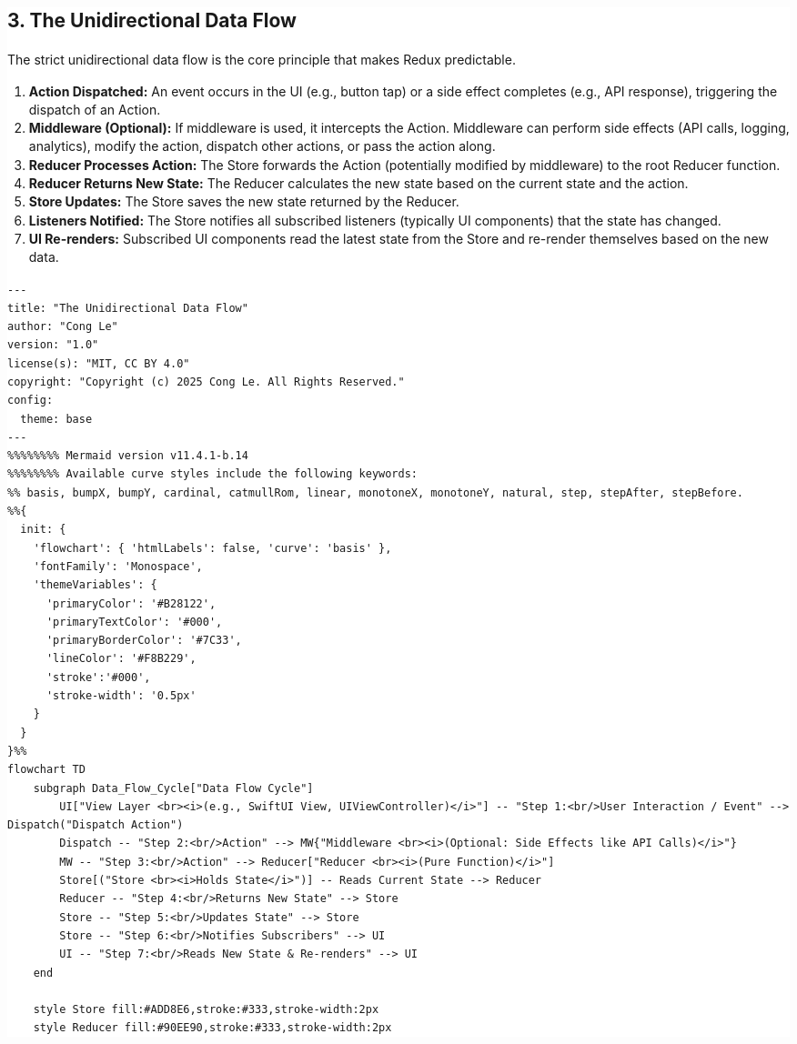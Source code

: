 

## 3. The Unidirectional Data Flow

The strict unidirectional data flow is the core principle that makes Redux predictable.

1.  **Action Dispatched:** An event occurs in the UI (e.g., button tap) or a side effect completes (e.g., API response), triggering the dispatch of an Action.
2.  **Middleware (Optional):** If middleware is used, it intercepts the Action. Middleware can perform side effects (API calls, logging, analytics), modify the action, dispatch other actions, or pass the action along.
3.  **Reducer Processes Action:** The Store forwards the Action (potentially modified by middleware) to the root Reducer function.
4.  **Reducer Returns New State:** The Reducer calculates the new state based on the current state and the action.
5.  **Store Updates:** The Store saves the new state returned by the Reducer.
6.  **Listeners Notified:** The Store notifies all subscribed listeners (typically UI components) that the state has changed.
7.  **UI Re-renders:** Subscribed UI components read the latest state from the Store and re-render themselves based on the new data.

```mermaid
---
title: "The Unidirectional Data Flow"
author: "Cong Le"
version: "1.0"
license(s): "MIT, CC BY 4.0"
copyright: "Copyright (c) 2025 Cong Le. All Rights Reserved."
config:
  theme: base
---
%%%%%%%% Mermaid version v11.4.1-b.14
%%%%%%%% Available curve styles include the following keywords:
%% basis, bumpX, bumpY, cardinal, catmullRom, linear, monotoneX, monotoneY, natural, step, stepAfter, stepBefore.
%%{
  init: {
    'flowchart': { 'htmlLabels': false, 'curve': 'basis' },
    'fontFamily': 'Monospace',
    'themeVariables': {
      'primaryColor': '#B28122',
      'primaryTextColor': '#000',
      'primaryBorderColor': '#7C33',
      'lineColor': '#F8B229',
      'stroke':'#000',
      'stroke-width': '0.5px'
    }
  }
}%%
flowchart TD
    subgraph Data_Flow_Cycle["Data Flow Cycle"]
        UI["View Layer <br><i>(e.g., SwiftUI View, UIViewController)</i>"] -- "Step 1:<br/>User Interaction / Event" --> Dispatch("Dispatch Action")
        Dispatch -- "Step 2:<br/>Action" --> MW{"Middleware <br><i>(Optional: Side Effects like API Calls)</i>"}
        MW -- "Step 3:<br/>Action" --> Reducer["Reducer <br><i>(Pure Function)</i>"]
        Store[("Store <br><i>Holds State</i>")] -- Reads Current State --> Reducer
        Reducer -- "Step 4:<br/>Returns New State" --> Store
        Store -- "Step 5:<br/>Updates State" --> Store
        Store -- "Step 6:<br/>Notifies Subscribers" --> UI
        UI -- "Step 7:<br/>Reads New State & Re-renders" --> UI
    end

    style Store fill:#ADD8E6,stroke:#333,stroke-width:2px
    style Reducer fill:#90EE90,stroke:#333,stroke-width:2px
```